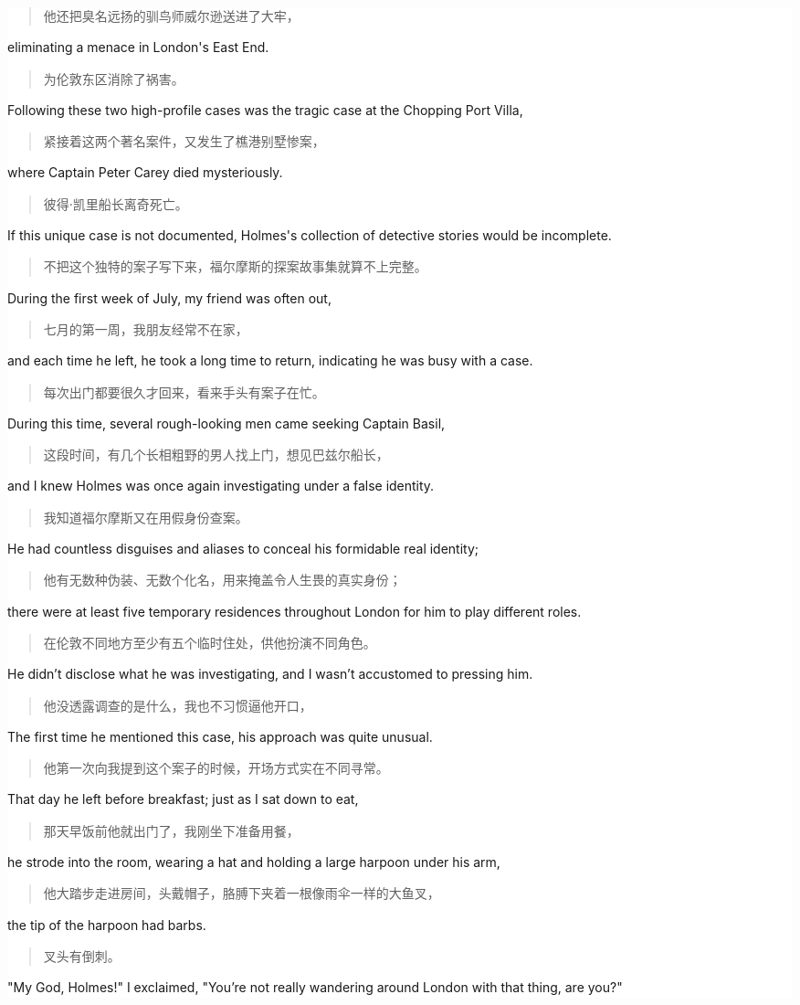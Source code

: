 > 他还把臭名远扬的驯鸟师威尔逊送进了大牢，

eliminating a menace in London's East End.

> 为伦敦东区消除了祸害。

Following these two high-profile cases was the tragic case at the Chopping Port Villa,

> 紧接着这两个著名案件，又发生了樵港别墅惨案，

where Captain Peter Carey died mysteriously.

> 彼得·凯里船长离奇死亡。

If this unique case is not documented, Holmes's collection of detective stories would be incomplete.

> 不把这个独特的案子写下来，福尔摩斯的探案故事集就算不上完整。

During the first week of July, my friend was often out,

> 七月的第一周，我朋友经常不在家，

and each time he left, he took a long time to return, indicating he was busy with a case.

> 每次出门都要很久才回来，看来手头有案子在忙。

During this time, several rough-looking men came seeking Captain Basil,

> 这段时间，有几个长相粗野的男人找上门，想见巴兹尔船长，

and I knew Holmes was once again investigating under a false identity.

> 我知道福尔摩斯又在用假身份查案。

He had countless disguises and aliases to conceal his formidable real identity;

> 他有无数种伪装、无数个化名，用来掩盖令人生畏的真实身份；

there were at least five temporary residences throughout London for him to play different roles.

> 在伦敦不同地方至少有五个临时住处，供他扮演不同角色。

He didn’t disclose what he was investigating, and I wasn’t accustomed to pressing him.

> 他没透露调查的是什么，我也不习惯逼他开口，

The first time he mentioned this case, his approach was quite unusual.

> 他第一次向我提到这个案子的时候，开场方式实在不同寻常。

That day he left before breakfast; just as I sat down to eat,

> 那天早饭前他就出门了，我刚坐下准备用餐，

he strode into the room, wearing a hat and holding a large harpoon under his arm,

> 他大踏步走进房间，头戴帽子，胳膊下夹着一根像雨伞一样的大鱼叉，

the tip of the harpoon had barbs.

> 叉头有倒刺。

"My God, Holmes!" I exclaimed, "You’re not really wandering around London with that thing, are you?"
